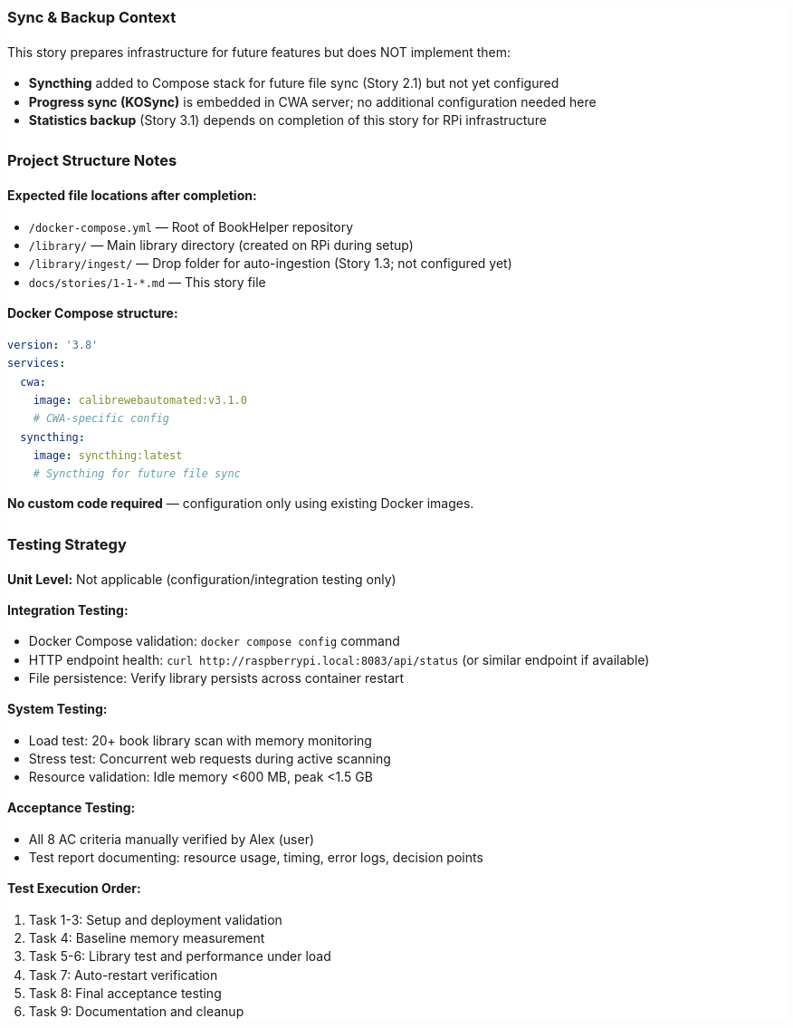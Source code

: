 ### Sync & Backup Context

This story prepares infrastructure for future features but does NOT implement them:
- **Syncthing** added to Compose stack for future file sync (Story 2.1) but not yet configured
- **Progress sync (KOSync)** is embedded in CWA server; no additional configuration needed here
- **Statistics backup** (Story 3.1) depends on completion of this story for RPi infrastructure

### Project Structure Notes

**Expected file locations after completion:**
- `/docker-compose.yml` — Root of BookHelper repository
- `/library/` — Main library directory (created on RPi during setup)
- `/library/ingest/` — Drop folder for auto-ingestion (Story 1.3; not configured yet)
- `docs/stories/1-1-*.md` — This story file

**Docker Compose structure:**
```yaml
version: '3.8'
services:
  cwa:
    image: calibrewebautomated:v3.1.0
    # CWA-specific config
  syncthing:
    image: syncthing:latest
    # Syncthing for future file sync
```

**No custom code required** — configuration only using existing Docker images.

### Testing Strategy

**Unit Level:** Not applicable (configuration/integration testing only)

**Integration Testing:**
- Docker Compose validation: `docker compose config` command
- HTTP endpoint health: `curl http://raspberrypi.local:8083/api/status` (or similar endpoint if available)
- File persistence: Verify library persists across container restart

**System Testing:**
- Load test: 20+ book library scan with memory monitoring
- Stress test: Concurrent web requests during active scanning
- Resource validation: Idle memory <600 MB, peak <1.5 GB

**Acceptance Testing:**
- All 8 AC criteria manually verified by Alex (user)
- Test report documenting: resource usage, timing, error logs, decision points

**Test Execution Order:**
1. Task 1-3: Setup and deployment validation
2. Task 4: Baseline memory measurement
3. Task 5-6: Library test and performance under load
4. Task 7: Auto-restart verification
5. Task 8: Final acceptance testing
6. Task 9: Documentation and cleanup
